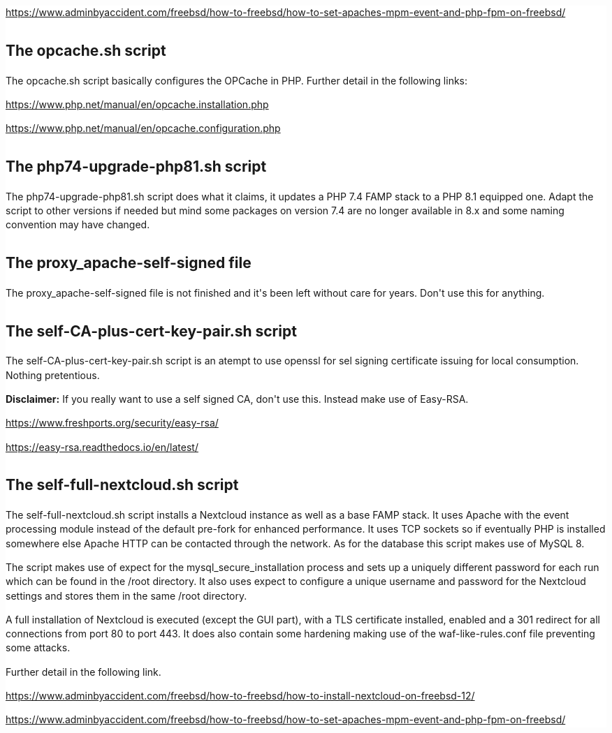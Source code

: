 https://www.adminbyaccident.com/freebsd/how-to-freebsd/how-to-set-apaches-mpm-event-and-php-fpm-on-freebsd/

## The opcache.sh script 
The opcache.sh script basically configures the OPCache in PHP. Further detail in the following links:

https://www.php.net/manual/en/opcache.installation.php

https://www.php.net/manual/en/opcache.configuration.php

## The php74-upgrade-php81.sh script
The php74-upgrade-php81.sh script does what it claims, it updates a PHP 7.4 FAMP stack to a PHP 8.1 equipped one. Adapt the script to other versions if needed but mind some packages on version 7.4 are no longer available in 8.x and some naming convention may have changed.

## The proxy_apache-self-signed file
The proxy_apache-self-signed file is not finished and it's been left without care for years. Don't use this for anything.

## The self-CA-plus-cert-key-pair.sh script
The self-CA-plus-cert-key-pair.sh script is an atempt to use openssl for sel signing certificate issuing for local consumption. Nothing pretentious. 

**Disclaimer:** If you really want to use a self signed CA, don't use this. Instead make use of Easy-RSA. 

https://www.freshports.org/security/easy-rsa/

https://easy-rsa.readthedocs.io/en/latest/

## The self-full-nextcloud.sh script
The self-full-nextcloud.sh script installs a Nextcloud instance as well as a base FAMP stack. It uses Apache with the event processing module instead of the default pre-fork for enhanced performance. It uses TCP sockets so if eventually PHP is installed somewhere else Apache HTTP can be contacted through the network. As for the database this script makes use of MySQL 8. 

The script makes use of expect for the mysql_secure_installation process and sets up a uniquely different password for each run which can be found in the /root directory. It also uses expect to configure a unique username and password for the Nextcloud settings and stores them in the same /root directory.

A full installation of Nextcloud is executed (except the GUI part), with a TLS certificate installed, enabled and a 301 redirect for all connections from port 80 to port 443. It does also contain some hardening making use of the waf-like-rules.conf file preventing some attacks.

Further detail in the following link.

https://www.adminbyaccident.com/freebsd/how-to-freebsd/how-to-install-nextcloud-on-freebsd-12/

https://www.adminbyaccident.com/freebsd/how-to-freebsd/how-to-set-apaches-mpm-event-and-php-fpm-on-freebsd/
